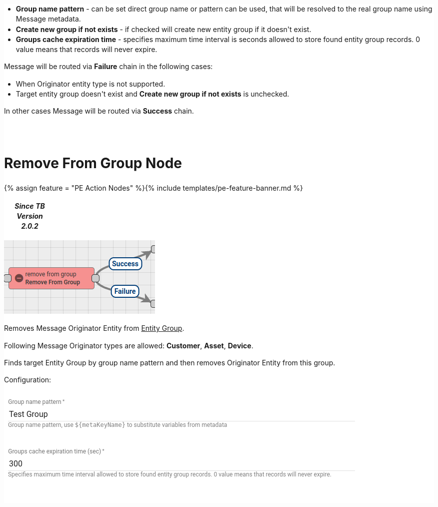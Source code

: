 - **Group name pattern** - can be set direct group name or pattern can be used, that will be resolved to the real group name using Message metadata.
- **Create new group if not exists** - if checked will create new entity group if it doesn't exist.
- **Groups cache expiration time** - specifies maximum time interval is seconds allowed to store found entity group records. 0 value means that records will never expire.

Message will be routed via **Failure** chain in the following cases:

- When Originator entity type is not supported.
- Target entity group doesn't exist and **Create new group if not exists** is unchecked.

In other cases Message will be routed via **Success** chain.

<br/>

# Remove From Group Node

{% assign feature = "PE Action Nodes" %}{% include templates/pe-feature-banner.md %}

<table  style="width:12%">
   <thead>
     <tr>
	 <td style="text-align: center"><strong><em>Since TB Version 2.0.2</em></strong></td>
     </tr>
   </thead>
</table> 

![image](/images/user-guide/rule-engine-2-0/pe/nodes/action-remove-from-group.png)

Removes Message Originator Entity from [Entity Group](/docs/user-guide/groups/).

Following Message Originator types are allowed: **Customer**, **Asset**, **Device**.

Finds target Entity Group by group name pattern and then removes Originator Entity from this group.

Configuration:

![image](/images/user-guide/rule-engine-2-0/pe/nodes/action-remove-from-group-config.png)
